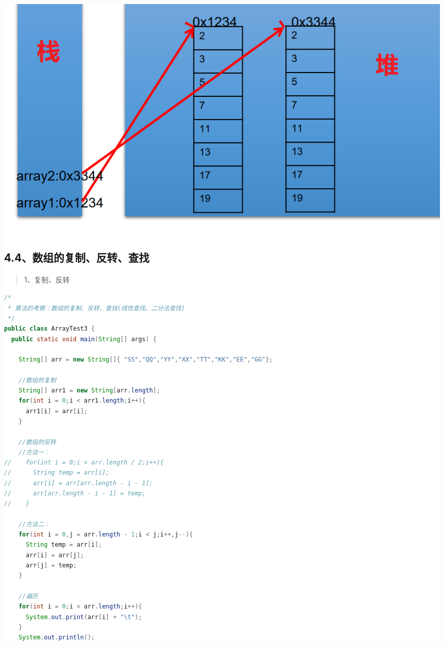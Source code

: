 ![img](./assets/image-1668755635903-1.png)

## 4.4、数组的复制、反转、查找

> 1、复制、反转

```java
/*
 * 算法的考察：数组的复制、反转、查找(线性查找、二分法查找)
 */
public class ArrayTest3 { 
  public static void main(String[] args) { 

    String[] arr = new String[]{ "SS","QQ","YY","XX","TT","KK","EE","GG"};
  
    //数组的复制
    String[] arr1 = new String[arr.length];
    for(int i = 0;i < arr1.length;i++){ 
      arr1[i] = arr[i];
    }
  
    //数组的反转
    //方法一：
//    for(int i = 0;i < arr.length / 2;i++){ 
//      String temp = arr[i];
//      arr[i] = arr[arr.length - i - 1];
//      arr[arr.length - i - 1] = temp;
//    }
  
    //方法二：
    for(int i = 0,j = arr.length - 1;i < j;i++,j--){ 
      String temp = arr[i];
      arr[i] = arr[j];
      arr[j] = temp;
    }
  
    //遍历
    for(int i = 0;i < arr.length;i++){ 
      System.out.print(arr[i] + "\t");
    }
    System.out.println();
```